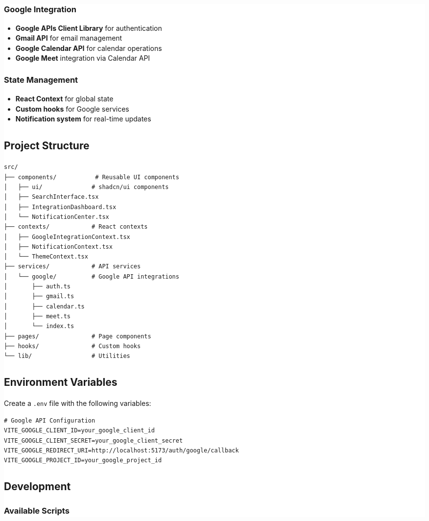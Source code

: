### Google Integration
- **Google APIs Client Library** for authentication
- **Gmail API** for email management
- **Google Calendar API** for calendar operations
- **Google Meet** integration via Calendar API

### State Management
- **React Context** for global state
- **Custom hooks** for Google services
- **Notification system** for real-time updates

## Project Structure

```
src/
├── components/           # Reusable UI components
│   ├── ui/              # shadcn/ui components
│   ├── SearchInterface.tsx
│   ├── IntegrationDashboard.tsx
│   └── NotificationCenter.tsx
├── contexts/            # React contexts
│   ├── GoogleIntegrationContext.tsx
│   ├── NotificationContext.tsx
│   └── ThemeContext.tsx
├── services/            # API services
│   └── google/          # Google API integrations
│       ├── auth.ts
│       ├── gmail.ts
│       ├── calendar.ts
│       ├── meet.ts
│       └── index.ts
├── pages/               # Page components
├── hooks/               # Custom hooks
└── lib/                 # Utilities
```

## Environment Variables

Create a `.env` file with the following variables:

```env
# Google API Configuration
VITE_GOOGLE_CLIENT_ID=your_google_client_id
VITE_GOOGLE_CLIENT_SECRET=your_google_client_secret
VITE_GOOGLE_REDIRECT_URI=http://localhost:5173/auth/google/callback
VITE_GOOGLE_PROJECT_ID=your_google_project_id
```

## Development

### Available Scripts
